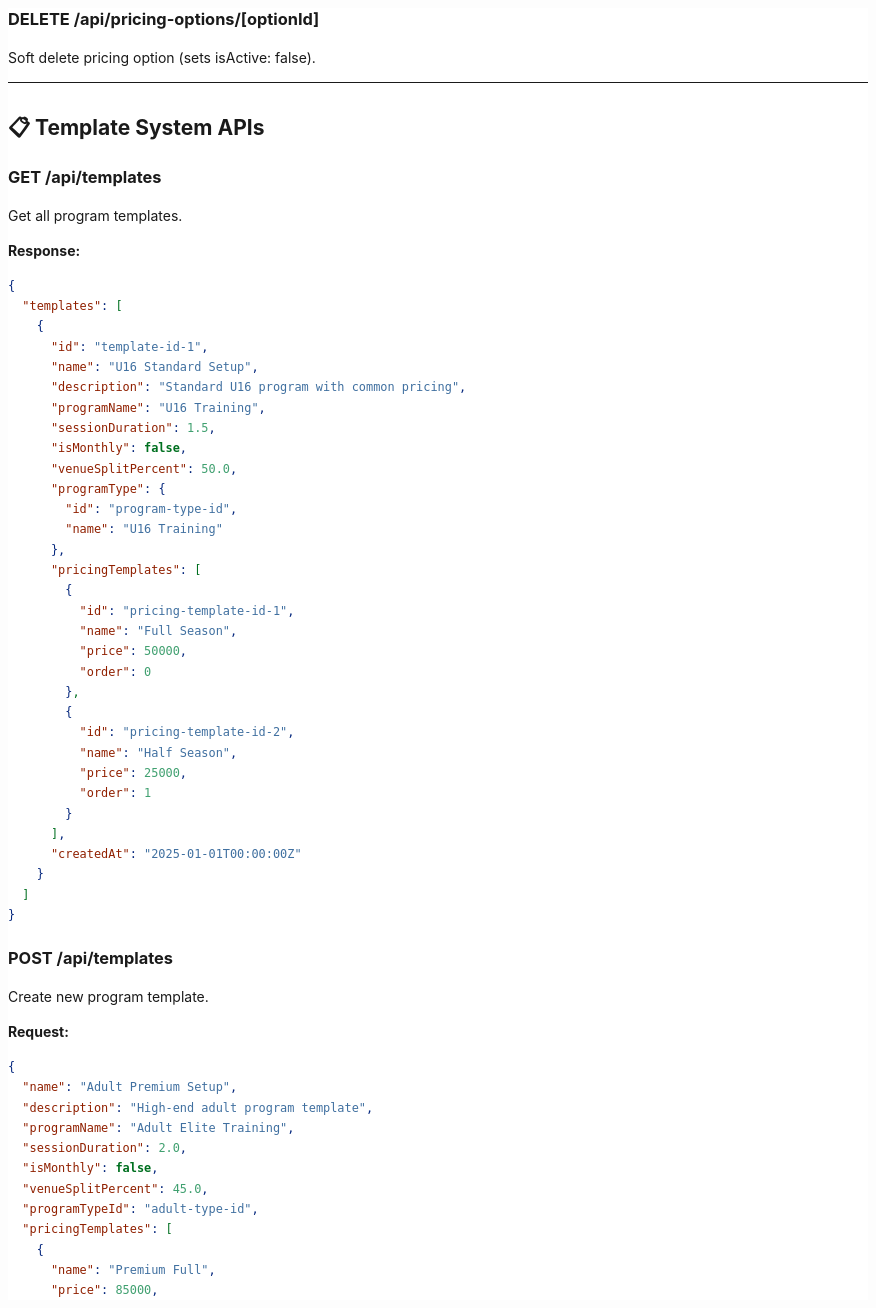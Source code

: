 ### DELETE /api/pricing-options/[optionId]
Soft delete pricing option (sets isActive: false).

---

## 📋 Template System APIs

### GET /api/templates
Get all program templates.

**Response:**
```json
{
  "templates": [
    {
      "id": "template-id-1",
      "name": "U16 Standard Setup",
      "description": "Standard U16 program with common pricing",
      "programName": "U16 Training",
      "sessionDuration": 1.5,
      "isMonthly": false,
      "venueSplitPercent": 50.0,
      "programType": {
        "id": "program-type-id",
        "name": "U16 Training"
      },
      "pricingTemplates": [
        {
          "id": "pricing-template-id-1",
          "name": "Full Season",
          "price": 50000,
          "order": 0
        },
        {
          "id": "pricing-template-id-2",
          "name": "Half Season",
          "price": 25000,
          "order": 1
        }
      ],
      "createdAt": "2025-01-01T00:00:00Z"
    }
  ]
}
```

### POST /api/templates
Create new program template.

**Request:**
```json
{
  "name": "Adult Premium Setup",
  "description": "High-end adult program template",
  "programName": "Adult Elite Training",
  "sessionDuration": 2.0,
  "isMonthly": false,
  "venueSplitPercent": 45.0,
  "programTypeId": "adult-type-id",
  "pricingTemplates": [
    {
      "name": "Premium Full",
      "price": 85000,
```